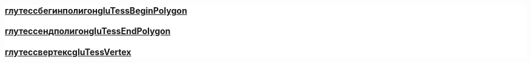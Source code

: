[<span data-ttu-id="355e2-234">**глутессбегинполигон**</span><span class="sxs-lookup"><span data-stu-id="355e2-234">**gluTessBeginPolygon**</span></span>](glutessbeginpolygon.md)
</dt> <dt>

[<span data-ttu-id="355e2-235">**глутессендполигон**</span><span class="sxs-lookup"><span data-stu-id="355e2-235">**gluTessEndPolygon**</span></span>](glutessendpolygon.md)
</dt> <dt>

[<span data-ttu-id="355e2-236">**глутессвертекс**</span><span class="sxs-lookup"><span data-stu-id="355e2-236">**gluTessVertex**</span></span>](glutessvertex.md)
</dt> </dl>

 

 





